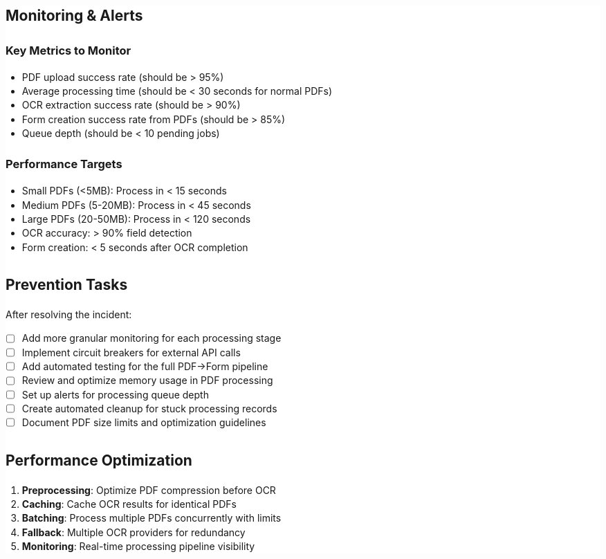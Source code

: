## Monitoring & Alerts

### Key Metrics to Monitor
- PDF upload success rate (should be > 95%)
- Average processing time (should be < 30 seconds for normal PDFs)
- OCR extraction success rate (should be > 90%)
- Form creation success rate from PDFs (should be > 85%)
- Queue depth (should be < 10 pending jobs)

### Performance Targets
- Small PDFs (<5MB): Process in < 15 seconds
- Medium PDFs (5-20MB): Process in < 45 seconds  
- Large PDFs (20-50MB): Process in < 120 seconds
- OCR accuracy: > 90% field detection
- Form creation: < 5 seconds after OCR completion

## Prevention Tasks

After resolving the incident:
- [ ] Add more granular monitoring for each processing stage
- [ ] Implement circuit breakers for external API calls
- [ ] Add automated testing for the full PDF→Form pipeline
- [ ] Review and optimize memory usage in PDF processing
- [ ] Set up alerts for processing queue depth
- [ ] Create automated cleanup for stuck processing records
- [ ] Document PDF size limits and optimization guidelines

## Performance Optimization
1. **Preprocessing**: Optimize PDF compression before OCR
2. **Caching**: Cache OCR results for identical PDFs
3. **Batching**: Process multiple PDFs concurrently with limits
4. **Fallback**: Multiple OCR providers for redundancy
5. **Monitoring**: Real-time processing pipeline visibility